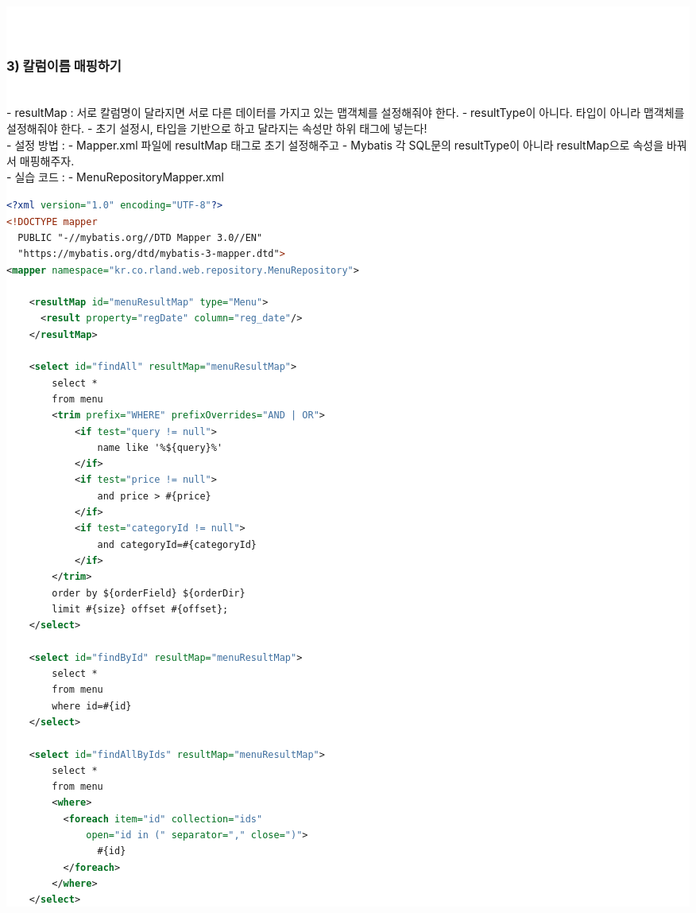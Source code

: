 

<br><br>

### 3) 칼럼이름 매핑하기

<br>
- resultMap : 서로 칼럼명이 달라지면 서로 다른 데이터를 가지고 있는 맵객체를 설정해줘야 한다. 
	- resultType이 아니다. 타입이 아니라 맵객체를 설정해줘야 한다.
	- 초기 설정시, 타입을 기반으로 하고 달라지는 속성만 하위 태그에 넣는다!

<br>
- 설정 방법 :
	- Mapper.xml 파일에 resultMap 태그로 초기 설정해주고
	- Mybatis 각 SQL문의 resultType이 아니라 resultMap으로 속성을 바꿔서 매핑해주자.
	
<br>
- 실습 코드 :
	- MenuRepositoryMapper.xml
	
```xml
<?xml version="1.0" encoding="UTF-8"?>
<!DOCTYPE mapper
  PUBLIC "-//mybatis.org//DTD Mapper 3.0//EN"
  "https://mybatis.org/dtd/mybatis-3-mapper.dtd">
<mapper namespace="kr.co.rland.web.repository.MenuRepository">
	
	<resultMap id="menuResultMap" type="Menu">
	  <result property="regDate" column="reg_date"/>
	</resultMap>
	
	<select id="findAll" resultMap="menuResultMap">
		select * 
		from menu
		<trim prefix="WHERE" prefixOverrides="AND | OR">
			<if test="query != null">
				name like '%${query}%' 
			</if>
			<if test="price != null">
		    	and price > #{price} 
		    </if>
		    <if test="categoryId != null">
		    	and categoryId=#{categoryId}
		    </if>
		</trim>
		order by ${orderField} ${orderDir}
		limit #{size} offset #{offset};
	</select>
	
	<select id="findById" resultMap="menuResultMap">
		select * 
		from menu 
		where id=#{id}
	</select>
	
	<select id="findAllByIds" resultMap="menuResultMap">
		select *
		from menu
		<where>
		  <foreach item="id" collection="ids"
		      open="id in (" separator="," close=")">
		        #{id}
		  </foreach>
  		</where>
	</select>

```